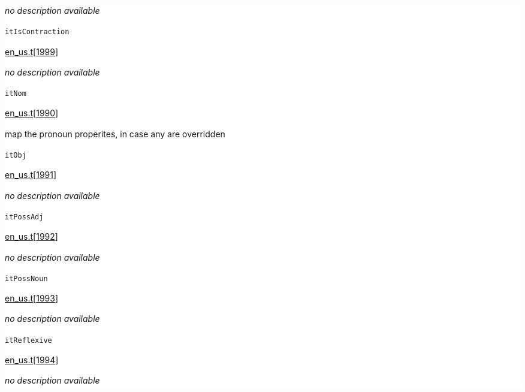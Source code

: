 *no description available*



<span id="itIsContraction"></span>

`itIsContraction`

[en_us.t](../file/en_us.t.html)\[[1999](../source/en_us.t.html#1999)\]



*no description available*



<span id="itNom"></span>

`itNom`

[en_us.t](../file/en_us.t.html)\[[1990](../source/en_us.t.html#1990)\]



map the pronoun properites, in case any are overridden



<span id="itObj"></span>

`itObj`

[en_us.t](../file/en_us.t.html)\[[1991](../source/en_us.t.html#1991)\]



*no description available*



<span id="itPossAdj"></span>

`itPossAdj`

[en_us.t](../file/en_us.t.html)\[[1992](../source/en_us.t.html#1992)\]



*no description available*



<span id="itPossNoun"></span>

`itPossNoun`

[en_us.t](../file/en_us.t.html)\[[1993](../source/en_us.t.html#1993)\]



*no description available*



<span id="itReflexive"></span>

`itReflexive`

[en_us.t](../file/en_us.t.html)\[[1994](../source/en_us.t.html#1994)\]



*no description available*
